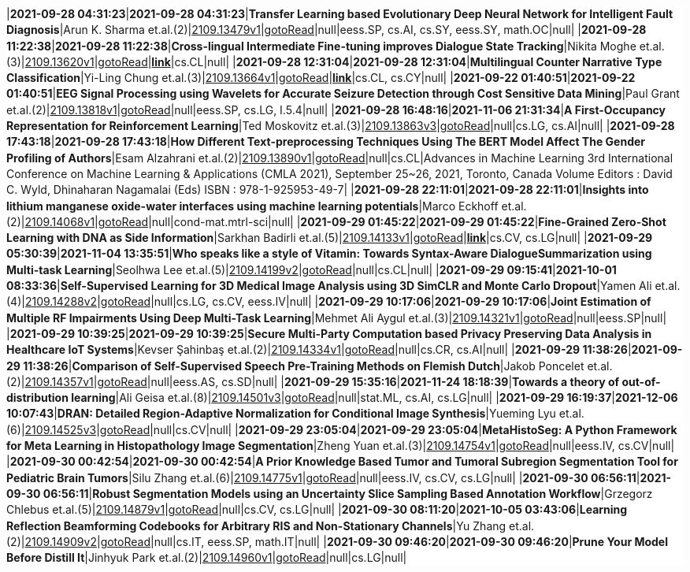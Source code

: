 |**2021-09-28 04:31:23**|**2021-09-28 04:31:23**|**Transfer Learning based Evolutionary Deep Neural Network for Intelligent   Fault Diagnosis**|Arun K. Sharma et.al.(2)|[2109.13479v1](http://arxiv.org/abs/2109.13479v1)|[gotoRead](http://arxiv.org/pdf/2109.13479v1)|null|eess.SP, cs.AI, cs.SY, eess.SY, math.OC|null|
|**2021-09-28 11:22:38**|**2021-09-28 11:22:38**|**Cross-lingual Intermediate Fine-tuning improves Dialogue State Tracking**|Nikita Moghe et.al.(3)|[2109.13620v1](http://arxiv.org/abs/2109.13620v1)|[gotoRead](http://arxiv.org/pdf/2109.13620v1)|**[link](https://github.com/nikitacs16/xlift_dst)**|cs.CL|null|
|**2021-09-28 12:31:04**|**2021-09-28 12:31:04**|**Multilingual Counter Narrative Type Classification**|Yi-Ling Chung et.al.(3)|[2109.13664v1](http://arxiv.org/abs/2109.13664v1)|[gotoRead](http://arxiv.org/pdf/2109.13664v1)|**[link](https://github.com/yilingchung/multilingualcn-classification)**|cs.CL, cs.CY|null|
|**2021-09-22 01:40:51**|**2021-09-22 01:40:51**|**EEG Signal Processing using Wavelets for Accurate Seizure Detection   through Cost Sensitive Data Mining**|Paul Grant et.al.(2)|[2109.13818v1](http://arxiv.org/abs/2109.13818v1)|[gotoRead](http://arxiv.org/pdf/2109.13818v1)|null|eess.SP, cs.LG, I.5.4|null|
|**2021-09-28 16:48:16**|**2021-11-06 21:31:34**|**A First-Occupancy Representation for Reinforcement Learning**|Ted Moskovitz et.al.(3)|[2109.13863v3](http://arxiv.org/abs/2109.13863v3)|[gotoRead](http://arxiv.org/pdf/2109.13863v3)|null|cs.LG, cs.AI|null|
|**2021-09-28 17:43:18**|**2021-09-28 17:43:18**|**How Different Text-preprocessing Techniques Using The BERT Model Affect   The Gender Profiling of Authors**|Esam Alzahrani et.al.(2)|[2109.13890v1](http://arxiv.org/abs/2109.13890v1)|[gotoRead](http://arxiv.org/pdf/2109.13890v1)|null|cs.CL|Advances in Machine Learning 3rd International Conference on   Machine Learning & Applications (CMLA 2021), September 25~26, 2021, Toronto,   Canada Volume Editors : David C. Wyld, Dhinaharan Nagamalai (Eds) ISBN :   978-1-925953-49-7|
|**2021-09-28 22:11:01**|**2021-09-28 22:11:01**|**Insights into lithium manganese oxide-water interfaces using machine   learning potentials**|Marco Eckhoff et.al.(2)|[2109.14068v1](http://arxiv.org/abs/2109.14068v1)|[gotoRead](http://arxiv.org/pdf/2109.14068v1)|null|cond-mat.mtrl-sci|null|
|**2021-09-29 01:45:22**|**2021-09-29 01:45:22**|**Fine-Grained Zero-Shot Learning with DNA as Side Information**|Sarkhan Badirli et.al.(5)|[2109.14133v1](http://arxiv.org/abs/2109.14133v1)|[gotoRead](http://arxiv.org/pdf/2109.14133v1)|**[link](https://github.com/sbadirli/Fine-Grained-ZSL-with-DNA)**|cs.CV, cs.LG|null|
|**2021-09-29 05:30:39**|**2021-11-04 13:35:51**|**Who speaks like a style of Vitamin: Towards Syntax-Aware   DialogueSummarization using Multi-task Learning**|Seolhwa Lee et.al.(5)|[2109.14199v2](http://arxiv.org/abs/2109.14199v2)|[gotoRead](http://arxiv.org/pdf/2109.14199v2)|null|cs.CL|null|
|**2021-09-29 09:15:41**|**2021-10-01 08:33:36**|**Self-Supervised Learning for 3D Medical Image Analysis using 3D SimCLR   and Monte Carlo Dropout**|Yamen Ali et.al.(4)|[2109.14288v2](http://arxiv.org/abs/2109.14288v2)|[gotoRead](http://arxiv.org/pdf/2109.14288v2)|null|cs.LG, cs.CV, eess.IV|null|
|**2021-09-29 10:17:06**|**2021-09-29 10:17:06**|**Joint Estimation of Multiple RF Impairments Using Deep Multi-Task   Learning**|Mehmet Ali Aygul et.al.(3)|[2109.14321v1](http://arxiv.org/abs/2109.14321v1)|[gotoRead](http://arxiv.org/pdf/2109.14321v1)|null|eess.SP|null|
|**2021-09-29 10:39:25**|**2021-09-29 10:39:25**|**Secure Multi-Party Computation based Privacy Preserving Data Analysis in   Healthcare IoT Systems**|Kevser Şahinbaş et.al.(2)|[2109.14334v1](http://arxiv.org/abs/2109.14334v1)|[gotoRead](http://arxiv.org/pdf/2109.14334v1)|null|cs.CR, cs.AI|null|
|**2021-09-29 11:38:26**|**2021-09-29 11:38:26**|**Comparison of Self-Supervised Speech Pre-Training Methods on Flemish   Dutch**|Jakob Poncelet et.al.(2)|[2109.14357v1](http://arxiv.org/abs/2109.14357v1)|[gotoRead](http://arxiv.org/pdf/2109.14357v1)|null|eess.AS, cs.SD|null|
|**2021-09-29 15:35:16**|**2021-11-24 18:18:39**|**Towards a theory of out-of-distribution learning**|Ali Geisa et.al.(8)|[2109.14501v3](http://arxiv.org/abs/2109.14501v3)|[gotoRead](http://arxiv.org/pdf/2109.14501v3)|null|stat.ML, cs.AI, cs.LG|null|
|**2021-09-29 16:19:37**|**2021-12-06 10:07:43**|**DRAN: Detailed Region-Adaptive Normalization for Conditional Image   Synthesis**|Yueming Lyu et.al.(6)|[2109.14525v3](http://arxiv.org/abs/2109.14525v3)|[gotoRead](http://arxiv.org/pdf/2109.14525v3)|null|cs.CV|null|
|**2021-09-29 23:05:04**|**2021-09-29 23:05:04**|**MetaHistoSeg: A Python Framework for Meta Learning in Histopathology   Image Segmentation**|Zheng Yuan et.al.(3)|[2109.14754v1](http://arxiv.org/abs/2109.14754v1)|[gotoRead](http://arxiv.org/pdf/2109.14754v1)|null|eess.IV, cs.CV|null|
|**2021-09-30 00:42:54**|**2021-09-30 00:42:54**|**A Prior Knowledge Based Tumor and Tumoral Subregion Segmentation Tool   for Pediatric Brain Tumors**|Silu Zhang et.al.(6)|[2109.14775v1](http://arxiv.org/abs/2109.14775v1)|[gotoRead](http://arxiv.org/pdf/2109.14775v1)|null|eess.IV, cs.CV, cs.LG|null|
|**2021-09-30 06:56:11**|**2021-09-30 06:56:11**|**Robust Segmentation Models using an Uncertainty Slice Sampling Based   Annotation Workflow**|Grzegorz Chlebus et.al.(5)|[2109.14879v1](http://arxiv.org/abs/2109.14879v1)|[gotoRead](http://arxiv.org/pdf/2109.14879v1)|null|cs.CV, cs.LG|null|
|**2021-09-30 08:11:20**|**2021-10-05 03:43:06**|**Learning Reflection Beamforming Codebooks for Arbitrary RIS and   Non-Stationary Channels**|Yu Zhang et.al.(2)|[2109.14909v2](http://arxiv.org/abs/2109.14909v2)|[gotoRead](http://arxiv.org/pdf/2109.14909v2)|null|cs.IT, eess.SP, math.IT|null|
|**2021-09-30 09:46:20**|**2021-09-30 09:46:20**|**Prune Your Model Before Distill It**|Jinhyuk Park et.al.(2)|[2109.14960v1](http://arxiv.org/abs/2109.14960v1)|[gotoRead](http://arxiv.org/pdf/2109.14960v1)|null|cs.LG|null|